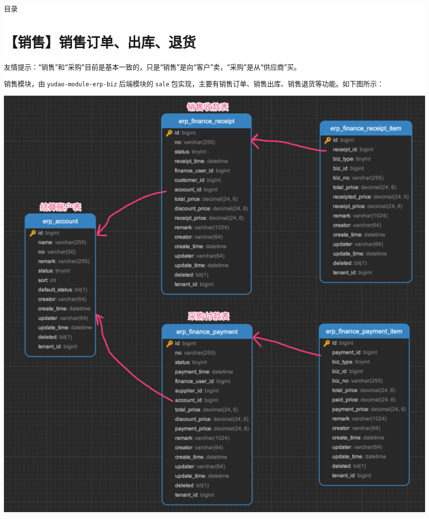 目录

# 【销售】销售订单、出库、退货

友情提示：“销售”和“采购”目前是基本一致的，只是“销售”是向“客户”卖，“采购”是从“供应商”买。

销售模块，由 `yudao-module-erp-biz` 后端模块的 `sale` 包实现，主要有销售订单、销售出库、销售退货等功能。如下图所示：

![表关系](./static/表关系.png)
